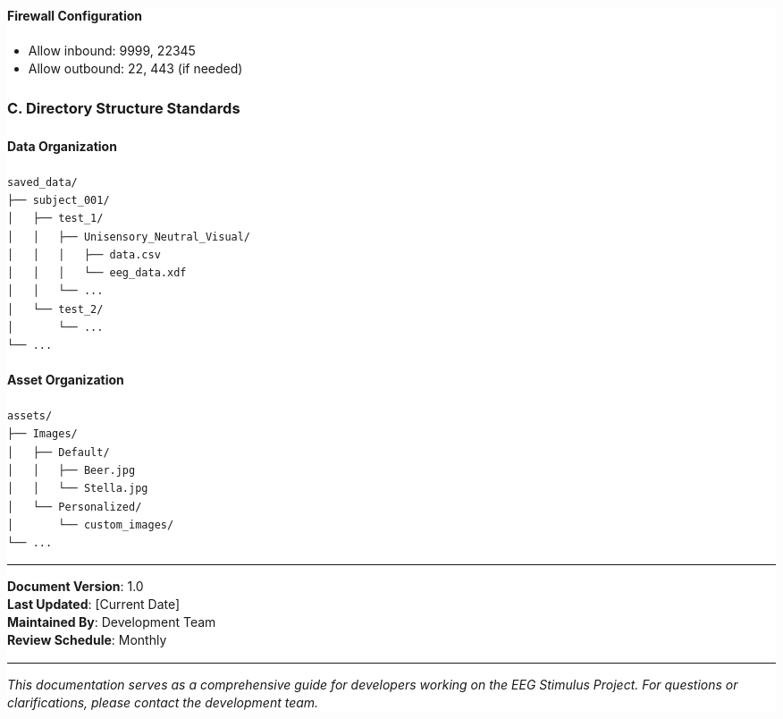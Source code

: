 #### Firewall Configuration
- Allow inbound: 9999, 22345
- Allow outbound: 22, 443 (if needed)

### C. Directory Structure Standards

#### Data Organization
```
saved_data/
├── subject_001/
│   ├── test_1/
│   │   ├── Unisensory_Neutral_Visual/
│   │   │   ├── data.csv
│   │   │   └── eeg_data.xdf
│   │   └── ...
│   └── test_2/
│       └── ...
└── ...
```

#### Asset Organization
```
assets/
├── Images/
│   ├── Default/
│   │   ├── Beer.jpg
│   │   └── Stella.jpg
│   └── Personalized/
│       └── custom_images/
└── ...
```

---

**Document Version**: 1.0  
**Last Updated**: [Current Date]  
**Maintained By**: Development Team  
**Review Schedule**: Monthly

---

*This documentation serves as a comprehensive guide for developers working on the EEG Stimulus Project. For questions or clarifications, please contact the development team.*